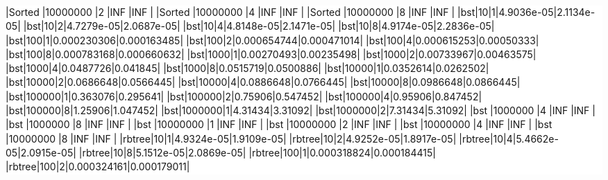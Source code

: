 |Sorted    |10000000   |2   |INF   |INF   |
|Sorted    |10000000   |4   |INF   |INF   |
|Sorted    |10000000   |8   |INF   |INF   |
|bst|10|1|4.9036e-05|2.1134e-05|
|bst|10|2|4.7279e-05|2.0687e-05|
|bst|10|4|4.8148e-05|2.1471e-05|
|bst|10|8|4.9174e-05|2.2836e-05|
|bst|100|1|0.000230306|0.000163485|
|bst|100|2|0.000654744|0.000471014|
|bst|100|4|0.000615253|0.00050333|
|bst|100|8|0.000783168|0.000660632|
|bst|1000|1|0.00270493|0.00235498|
|bst|1000|2|0.00733967|0.00463575|
|bst|1000|4|0.0487726|0.041845|
|bst|1000|8|0.0515719|0.0500886|
|bst|10000|1|0.0352614|0.0262502|
|bst|10000|2|0.0686648|0.0566445|
|bst|10000|4|0.0886648|0.0766445|
|bst|10000|8|0.0986648|0.0866445|
|bst|100000|1|0.363076|0.295641|
|bst|100000|2|0.75906|0.547452|
|bst|100000|4|0.95906|0.847452|
|bst|100000|8|1.25906|1.047452|
|bst|1000000|1|4.31434|3.31092|
|bst|1000000|2|7.31434|5.31092|
|bst    |1000000   |4   |INF   |INF   |
|bst    |1000000   |8   |INF   |INF   |
|bst    |10000000   |1   |INF   |INF   |
|bst    |10000000   |2   |INF   |INF   |
|bst    |10000000   |4   |INF   |INF   |
|bst    |10000000   |8   |INF   |INF   |
|rbtree|10|1|4.9324e-05|1.9109e-05|
|rbtree|10|2|4.9252e-05|1.8917e-05|
|rbtree|10|4|5.4662e-05|2.0915e-05|
|rbtree|10|8|5.1512e-05|2.0869e-05|
|rbtree|100|1|0.000318824|0.000184415|
|rbtree|100|2|0.000324161|0.000179011|